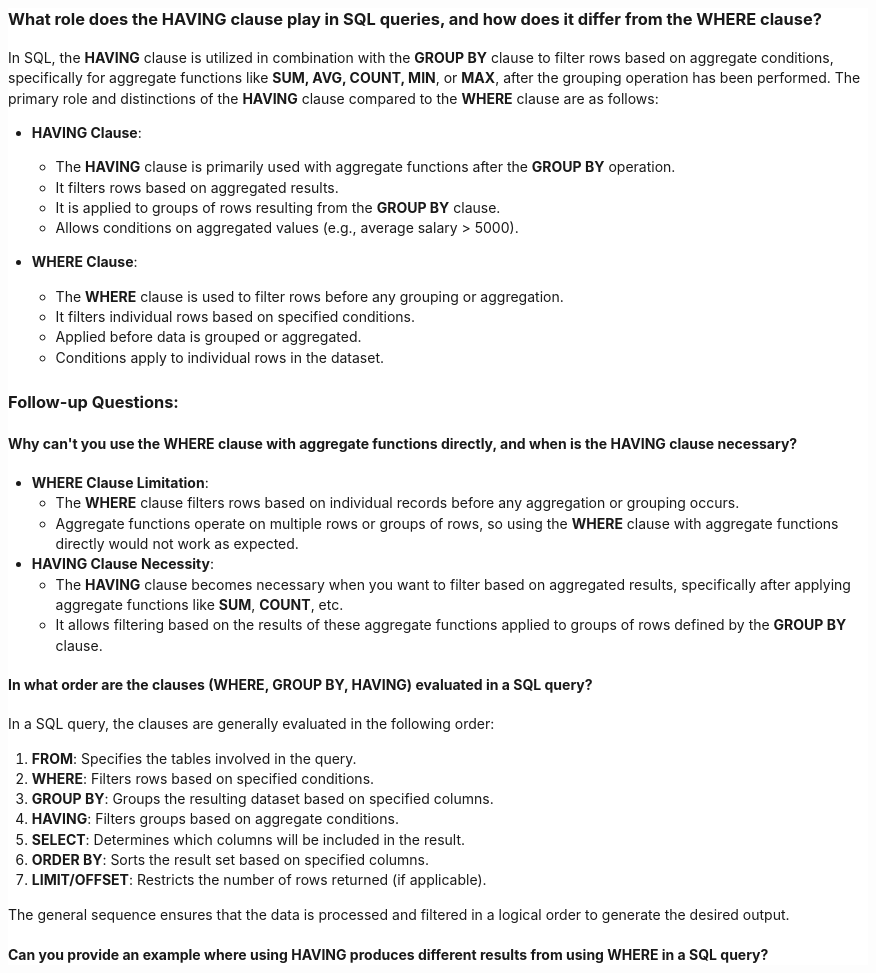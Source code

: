 ### What role does the HAVING clause play in SQL queries, and how does it differ from the WHERE clause?

In SQL, the **HAVING** clause is utilized in combination with the **GROUP BY** clause to filter rows based on aggregate conditions, specifically for aggregate functions like **SUM, AVG, COUNT, MIN**, or **MAX**, after the grouping operation has been performed. The primary role and distinctions of the **HAVING** clause compared to the **WHERE** clause are as follows:

- **HAVING Clause**:
    - The **HAVING** clause is primarily used with aggregate functions after the **GROUP BY** operation.
    - It filters rows based on aggregated results.
    - It is applied to groups of rows resulting from the **GROUP BY** clause.
    - Allows conditions on aggregated values (e.g., average salary > 5000).

- **WHERE Clause**:
    - The **WHERE** clause is used to filter rows before any grouping or aggregation.
    - It filters individual rows based on specified conditions.
    - Applied before data is grouped or aggregated.
    - Conditions apply to individual rows in the dataset.

### Follow-up Questions:

#### Why can't you use the WHERE clause with aggregate functions directly, and when is the HAVING clause necessary?

- **WHERE Clause Limitation**:
    - The **WHERE** clause filters rows based on individual records before any aggregation or grouping occurs.
    - Aggregate functions operate on multiple rows or groups of rows, so using the **WHERE** clause with aggregate functions directly would not work as expected. 
- **HAVING Clause Necessity**:
    - The **HAVING** clause becomes necessary when you want to filter based on aggregated results, specifically after applying aggregate functions like **SUM**, **COUNT**, etc.
    - It allows filtering based on the results of these aggregate functions applied to groups of rows defined by the **GROUP BY** clause.

#### In what order are the clauses (WHERE, GROUP BY, HAVING) evaluated in a SQL query?

In a SQL query, the clauses are generally evaluated in the following order:

1. **FROM**: Specifies the tables involved in the query.
2. **WHERE**: Filters rows based on specified conditions.
3. **GROUP BY**: Groups the resulting dataset based on specified columns.
4. **HAVING**: Filters groups based on aggregate conditions.
5. **SELECT**: Determines which columns will be included in the result.
6. **ORDER BY**: Sorts the result set based on specified columns.
7. **LIMIT/OFFSET**: Restricts the number of rows returned (if applicable).

The general sequence ensures that the data is processed and filtered in a logical order to generate the desired output.

#### Can you provide an example where using HAVING produces different results from using WHERE in a SQL query?
